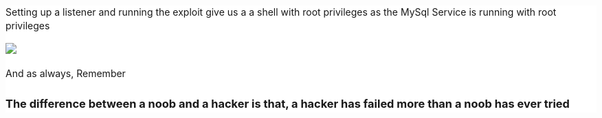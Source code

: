 Setting up a listener and running the exploit give us a a shell with root privileges as the MySql Service is running with root privileges

![](https://cdn-images-1.medium.com/max/2000/1*uCzDfgFX1UMSPL0SjNmlfA.png)

And as always, Remember

### The difference between a noob and a hacker is that, a hacker has failed more than a noob has ever tried
